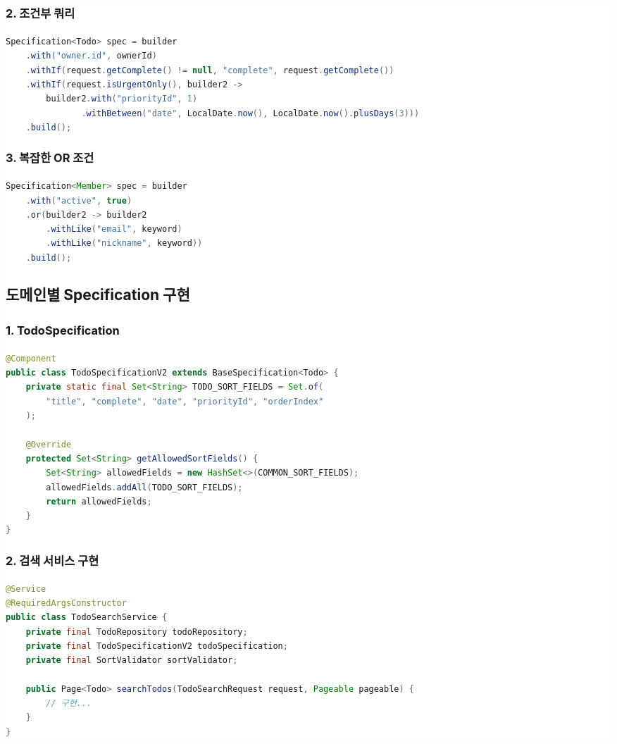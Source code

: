 ### 2. 조건부 쿼리

```java
Specification<Todo> spec = builder
    .with("owner.id", ownerId)
    .withIf(request.getComplete() != null, "complete", request.getComplete())
    .withIf(request.isUrgentOnly(), builder2 -> 
        builder2.with("priorityId", 1)
               .withBetween("date", LocalDate.now(), LocalDate.now().plusDays(3)))
    .build();
```

### 3. 복잡한 OR 조건

```java
Specification<Member> spec = builder
    .with("active", true)
    .or(builder2 -> builder2
        .withLike("email", keyword)
        .withLike("nickname", keyword))
    .build();
```

## 도메인별 Specification 구현

### 1. TodoSpecification

```java
@Component
public class TodoSpecificationV2 extends BaseSpecification<Todo> {
    private static final Set<String> TODO_SORT_FIELDS = Set.of(
        "title", "complete", "date", "priorityId", "orderIndex"
    );
    
    @Override
    protected Set<String> getAllowedSortFields() {
        Set<String> allowedFields = new HashSet<>(COMMON_SORT_FIELDS);
        allowedFields.addAll(TODO_SORT_FIELDS);
        return allowedFields;
    }
}
```

### 2. 검색 서비스 구현

```java
@Service
@RequiredArgsConstructor
public class TodoSearchService {
    private final TodoRepository todoRepository;
    private final TodoSpecificationV2 todoSpecification;
    private final SortValidator sortValidator;
    
    public Page<Todo> searchTodos(TodoSearchRequest request, Pageable pageable) {
        // 구현...
    }
}
```
